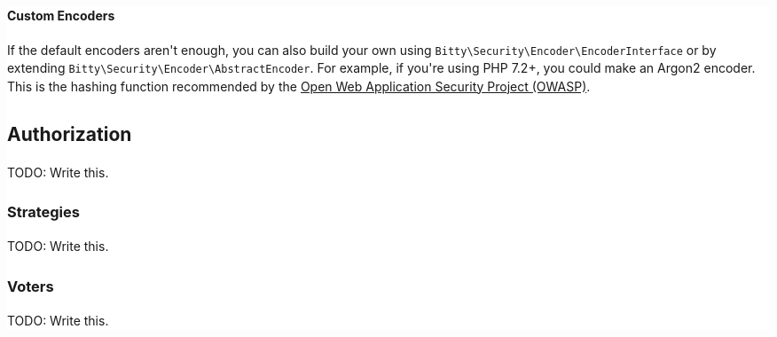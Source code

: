 #### Custom Encoders

If the default encoders aren't enough, you can also build your own using `Bitty\Security\Encoder\EncoderInterface` or by extending `Bitty\Security\Encoder\AbstractEncoder`. For example, if you're using PHP 7.2+, you could make an Argon2 encoder. This is the hashing function recommended by the [Open Web Application Security Project (OWASP)](https://www.owasp.org/index.php/Password_Storage_Cheat_Sheet).

## Authorization

TODO: Write this.

### Strategies

TODO: Write this.

### Voters

TODO: Write this.

